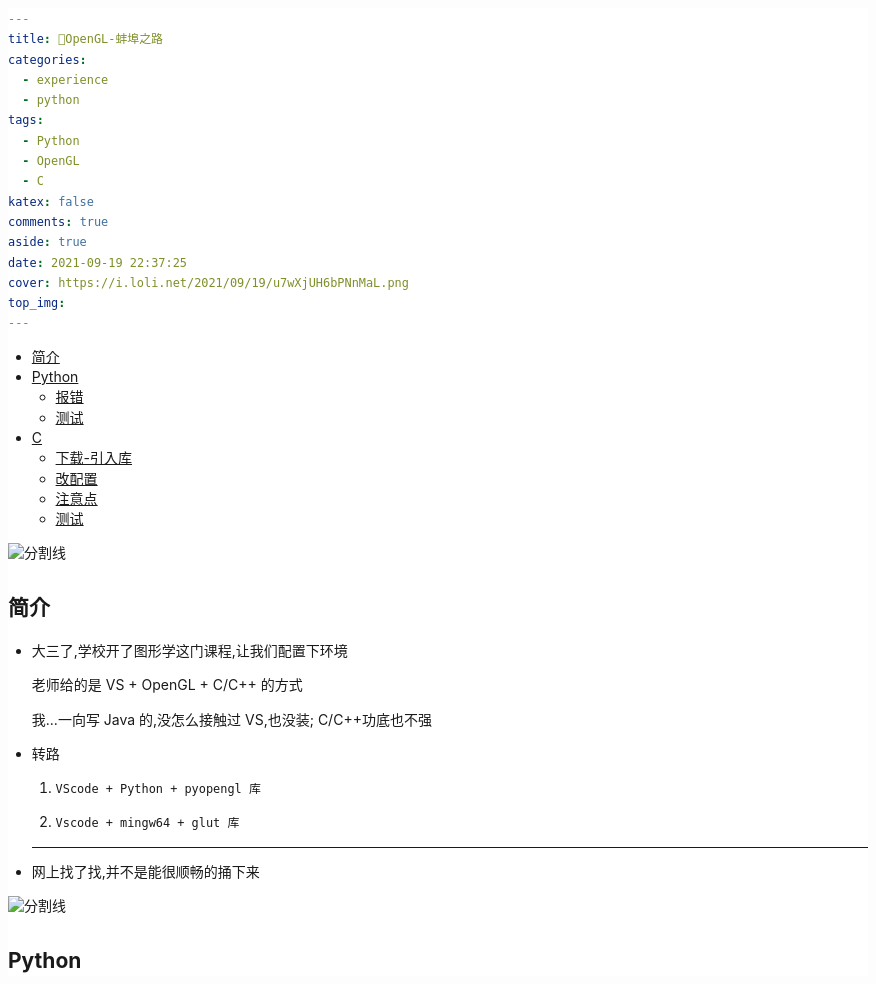 ```yaml
---
title: 🥵OpenGL-蚌埠之路
categories:
  - experience
  - python
tags:
  - Python
  - OpenGL
  - C
katex: false
comments: true
aside: true
date: 2021-09-19 22:37:25
cover: https://i.loli.net/2021/09/19/u7wXjUH6bPNnMaL.png
top_img:
---
```




- [简介](#简介)
- [Python](#python)
  - [报错](#报错)
  - [测试](#测试)
- [C](#c)
  - [下载-引入库](#下载-引入库)
  - [改配置](#改配置)
  - [注意点](#注意点)
  - [测试](#测试-1)

![分割线](https://cdn.jsdelivr.net/gh/Weidows/Images/img/divider.png)

## 简介

- 大三了,学校开了图形学这门课程,让我们配置下环境

  老师给的是 VS + OpenGL + C/C++ 的方式

  我...一向写 Java 的,没怎么接触过 VS,也没装; C/C++功底也不强

- 转路

  1. `VScode + Python + pyopengl 库`

  2. `Vscode + mingw64 + glut 库`

  ***

- 网上找了找,并不是能很顺畅的捅下来

![分割线](https://cdn.jsdelivr.net/gh/Weidows/Images/img/divider.png)

## Python

